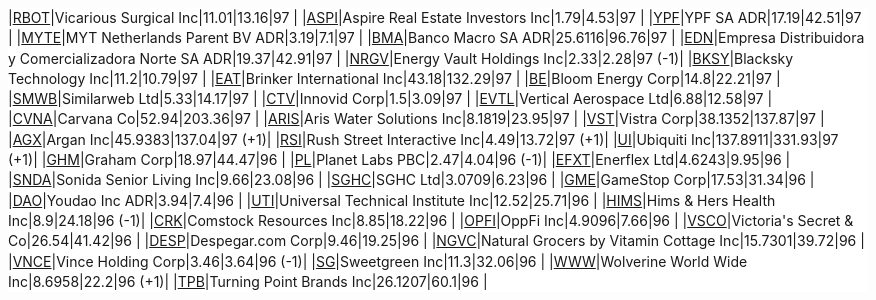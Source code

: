 |[RBOT](https://finance.yahoo.com/quote/RBOT/)|Vicarious Surgical Inc|11.01|13.16|97 |
|[ASPI](https://finance.yahoo.com/quote/ASPI/)|Aspire Real Estate Investors Inc|1.79|4.53|97 |
|[YPF](https://finance.yahoo.com/quote/YPF/)|YPF SA ADR|17.19|42.51|97 |
|[MYTE](https://finance.yahoo.com/quote/MYTE/)|MYT Netherlands Parent BV ADR|3.19|7.1|97 |
|[BMA](https://finance.yahoo.com/quote/BMA/)|Banco Macro SA ADR|25.6116|96.76|97 |
|[EDN](https://finance.yahoo.com/quote/EDN/)|Empresa Distribuidora y Comercializadora Norte SA ADR|19.37|42.91|97 |
|[NRGV](https://finance.yahoo.com/quote/NRGV/)|Energy Vault Holdings Inc|2.33|2.28|97 (-1)|
|[BKSY](https://finance.yahoo.com/quote/BKSY/)|Blacksky Technology Inc|11.2|10.79|97 |
|[EAT](https://finance.yahoo.com/quote/EAT/)|Brinker International Inc|43.18|132.29|97 |
|[BE](https://finance.yahoo.com/quote/BE/)|Bloom Energy Corp|14.8|22.21|97 |
|[SMWB](https://finance.yahoo.com/quote/SMWB/)|Similarweb Ltd|5.33|14.17|97 |
|[CTV](https://finance.yahoo.com/quote/CTV/)|Innovid Corp|1.5|3.09|97 |
|[EVTL](https://finance.yahoo.com/quote/EVTL/)|Vertical Aerospace Ltd|6.88|12.58|97 |
|[CVNA](https://finance.yahoo.com/quote/CVNA/)|Carvana Co|52.94|203.36|97 |
|[ARIS](https://finance.yahoo.com/quote/ARIS/)|Aris Water Solutions Inc|8.1819|23.95|97 |
|[VST](https://finance.yahoo.com/quote/VST/)|Vistra Corp|38.1352|137.87|97 |
|[AGX](https://finance.yahoo.com/quote/AGX/)|Argan Inc|45.9383|137.04|97 (+1)|
|[RSI](https://finance.yahoo.com/quote/RSI/)|Rush Street Interactive Inc|4.49|13.72|97 (+1)|
|[UI](https://finance.yahoo.com/quote/UI/)|Ubiquiti Inc|137.8911|331.93|97 (+1)|
|[GHM](https://finance.yahoo.com/quote/GHM/)|Graham Corp|18.97|44.47|96 |
|[PL](https://finance.yahoo.com/quote/PL/)|Planet Labs PBC|2.47|4.04|96 (-1)|
|[EFXT](https://finance.yahoo.com/quote/EFXT/)|Enerflex Ltd|4.6243|9.95|96 |
|[SNDA](https://finance.yahoo.com/quote/SNDA/)|Sonida Senior Living Inc|9.66|23.08|96 |
|[SGHC](https://finance.yahoo.com/quote/SGHC/)|SGHC Ltd|3.0709|6.23|96 |
|[GME](https://finance.yahoo.com/quote/GME/)|GameStop Corp|17.53|31.34|96 |
|[DAO](https://finance.yahoo.com/quote/DAO/)|Youdao Inc ADR|3.94|7.4|96 |
|[UTI](https://finance.yahoo.com/quote/UTI/)|Universal Technical Institute Inc|12.52|25.71|96 |
|[HIMS](https://finance.yahoo.com/quote/HIMS/)|Hims & Hers Health Inc|8.9|24.18|96 (-1)|
|[CRK](https://finance.yahoo.com/quote/CRK/)|Comstock Resources Inc|8.85|18.22|96 |
|[OPFI](https://finance.yahoo.com/quote/OPFI/)|OppFi Inc|4.9096|7.66|96 |
|[VSCO](https://finance.yahoo.com/quote/VSCO/)|Victoria's Secret & Co|26.54|41.42|96 |
|[DESP](https://finance.yahoo.com/quote/DESP/)|Despegar.com Corp|9.46|19.25|96 |
|[NGVC](https://finance.yahoo.com/quote/NGVC/)|Natural Grocers by Vitamin Cottage Inc|15.7301|39.72|96 |
|[VNCE](https://finance.yahoo.com/quote/VNCE/)|Vince Holding Corp|3.46|3.64|96 (-1)|
|[SG](https://finance.yahoo.com/quote/SG/)|Sweetgreen Inc|11.3|32.06|96 |
|[WWW](https://finance.yahoo.com/quote/WWW/)|Wolverine World Wide Inc|8.6958|22.2|96 (+1)|
|[TPB](https://finance.yahoo.com/quote/TPB/)|Turning Point Brands Inc|26.1207|60.1|96 |
